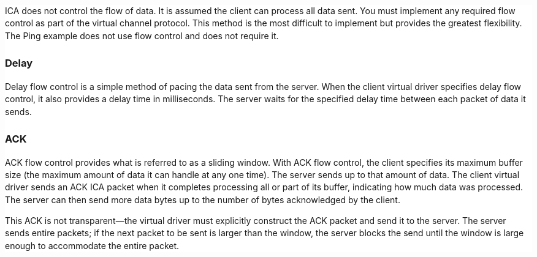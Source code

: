 ICA does not control the flow of data. It is assumed the client can
process all data sent. You must implement any required flow control as
part of the virtual channel protocol. This method is the most difficult
to implement but provides the greatest flexibility. The Ping example
does not use flow control and does not require it.

### Delay

Delay flow control is a simple method of pacing the data sent from the
server. When the client virtual driver specifies delay flow control, it
also provides a delay time in milliseconds. The server waits for the
specified delay time between each packet of data it sends.

### ACK

ACK flow control provides what is referred to as a sliding window. With
ACK flow control, the client specifies its maximum buffer size (the
maximum amount of data it can handle at any one time). The server sends
up to that amount of data. The client virtual driver sends an ACK ICA
packet when it completes processing all or part of its buffer,
indicating how much data was processed. The server can then send more
data bytes up to the number of bytes acknowledged by the client.

This ACK is not transparent—the virtual driver must explicitly construct
the ACK packet and send it to the server. The server sends entire
packets; if the next packet to be sent is larger than the window, the
server blocks the send until the window is large enough to accommodate
the entire packet.

